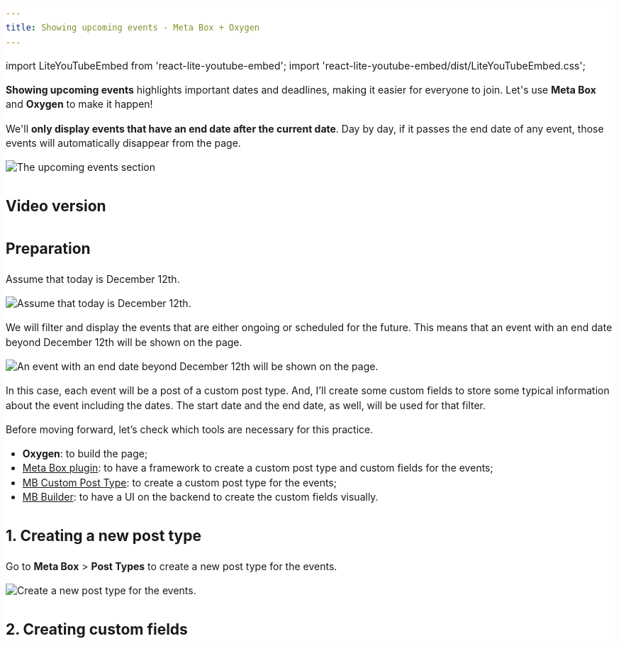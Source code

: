 ```yaml
---
title: Showing upcoming events - Meta Box + Oxygen
---
```


import LiteYouTubeEmbed from 'react-lite-youtube-embed';
import 'react-lite-youtube-embed/dist/LiteYouTubeEmbed.css';

**Showing upcoming events** highlights important dates and deadlines, making it easier for everyone to join. Let's use **Meta Box** and **Oxygen** to make it happen!

We'll **only display events that have an end date after the current date**. Day by day, if it passes the end date of any event, those events will automatically disappear from the page.

![The upcoming events section](https://imgur.elightup.com/2qGRKvt.png)

## Video version

<LiteYouTubeEmbed id='0355b__TU9o'/>

## Preparation

Assume that today is December 12th.

![Assume that today is December 12th.](https://imgur.elightup.com/WjuSHun.png)

We will filter and display the events that are either ongoing or scheduled for the future. This means that an event with an end date beyond December 12th will be shown on the page.

![An event with an end date beyond December 12th will be shown on the page.](https://imgur.elightup.com/A7aiHaS.png)

In this case, each event will be a post of a custom post type. And, I’ll create some custom fields to store some typical information about the event including the dates. The start date and the end date, as well, will be used for that filter.

Before moving forward, let’s check which tools are necessary for this practice.

* **Oxygen**: to build the page;
* [Meta Box plugin](https://wordpress.org/plugins/meta-box/): to have a framework to create a custom post type and custom fields for the events;
* [MB Custom Post Type](https://metabox.io/plugins/custom-post-type/): to create a custom post type for the events;
* [MB Builder](https://metabox.io/plugins/meta-box-builder/): to have a UI on the backend to create the custom fields visually.

## 1. Creating a new post type

Go to **Meta Box** > **Post Types** to create a new post type for the events.

![Create a new post type for the events.](https://imgur.elightup.com/OwLdcXb.png)

## 2. Creating custom fields

